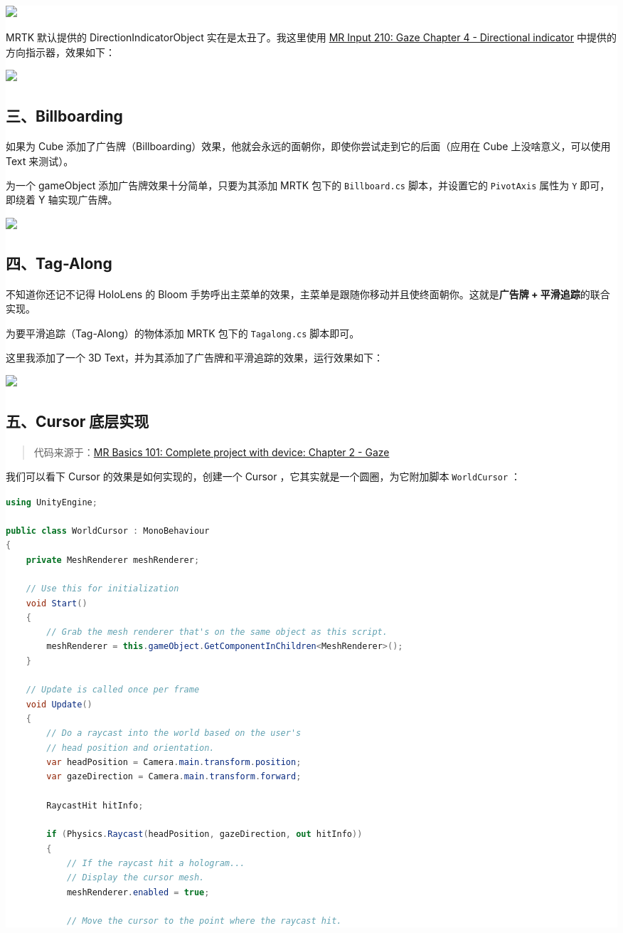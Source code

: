 ![](https://cdn.jsdelivr.net/gh/jitwxs/cdn/blog/posts/201812/20181218204119264.png)

MRTK 默认提供的 DirectionIndicatorObject 实在是太丑了。我这里使用 [MR Input 210: Gaze Chapter 4 - Directional indicator](https://docs.microsoft.com/zh-cn/windows/mixed-reality/holograms-210#chapter-4---directional-indicator) 中提供的方向指示器，效果如下：

![](https://cdn.jsdelivr.net/gh/jitwxs/cdn/blog/posts/201812/20181218204447980.png)

## 三、Billboarding

如果为 Cube 添加了广告牌（Billboarding）效果，他就会永远的面朝你，即使你尝试走到它的后面（应用在 Cube 上没啥意义，可以使用 Text 来测试）。

为一个 gameObject 添加广告牌效果十分简单，只要为其添加 MRTK 包下的 `Billboard.cs` 脚本，并设置它的 `PivotAxis` 属性为 `Y` 即可，即绕着 Y 轴实现广告牌。

![](https://cdn.jsdelivr.net/gh/jitwxs/cdn/blog/posts/201812/20181218204944734.png)

## 四、Tag-Along

不知道你还记不记得 HoloLens 的 Bloom 手势呼出主菜单的效果，主菜单是跟随你移动并且使终面朝你。这就是**广告牌 + 平滑追踪**的联合实现。

为要平滑追踪（Tag-Along）的物体添加 MRTK 包下的 `Tagalong.cs` 脚本即可。

这里我添加了一个 3D Text，并为其添加了广告牌和平滑追踪的效果，运行效果如下：

![](https://cdn.jsdelivr.net/gh/jitwxs/cdn/blog/posts/201812/2018121820595640.png)

## 五、Cursor 底层实现

> 代码来源于：[MR Basics 101: Complete project with device: Chapter 2 - Gaze](https://docs.microsoft.com/zh-cn/windows/mixed-reality/holograms-101#chapter-2---gaze)

我们可以看下 Cursor 的效果是如何实现的，创建一个 Cursor ，它其实就是一个圆圈，为它附加脚本 `WorldCursor` ：

```csharp
using UnityEngine;

public class WorldCursor : MonoBehaviour
{
    private MeshRenderer meshRenderer;

    // Use this for initialization
    void Start()
    {
        // Grab the mesh renderer that's on the same object as this script.
        meshRenderer = this.gameObject.GetComponentInChildren<MeshRenderer>();
    }

    // Update is called once per frame
    void Update()
    {
        // Do a raycast into the world based on the user's
        // head position and orientation.
        var headPosition = Camera.main.transform.position;
        var gazeDirection = Camera.main.transform.forward;

        RaycastHit hitInfo;

        if (Physics.Raycast(headPosition, gazeDirection, out hitInfo))
        {
            // If the raycast hit a hologram...
            // Display the cursor mesh.
            meshRenderer.enabled = true;

            // Move the cursor to the point where the raycast hit.
```